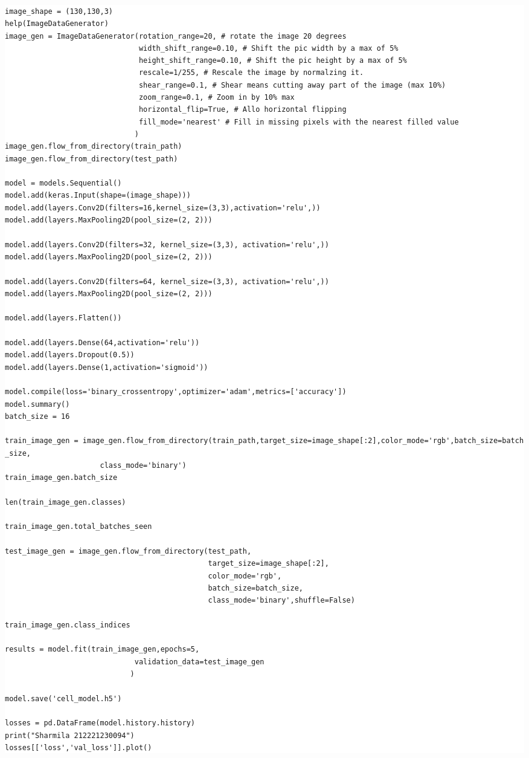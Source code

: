 ```
image_shape = (130,130,3)
help(ImageDataGenerator)
image_gen = ImageDataGenerator(rotation_range=20, # rotate the image 20 degrees
                               width_shift_range=0.10, # Shift the pic width by a max of 5%
                               height_shift_range=0.10, # Shift the pic height by a max of 5%
                               rescale=1/255, # Rescale the image by normalzing it.
                               shear_range=0.1, # Shear means cutting away part of the image (max 10%)
                               zoom_range=0.1, # Zoom in by 10% max
                               horizontal_flip=True, # Allo horizontal flipping
                               fill_mode='nearest' # Fill in missing pixels with the nearest filled value
                              )
image_gen.flow_from_directory(train_path)
image_gen.flow_from_directory(test_path)

model = models.Sequential()
model.add(keras.Input(shape=(image_shape)))
model.add(layers.Conv2D(filters=16,kernel_size=(3,3),activation='relu',))
model.add(layers.MaxPooling2D(pool_size=(2, 2)))

model.add(layers.Conv2D(filters=32, kernel_size=(3,3), activation='relu',))
model.add(layers.MaxPooling2D(pool_size=(2, 2)))

model.add(layers.Conv2D(filters=64, kernel_size=(3,3), activation='relu',))
model.add(layers.MaxPooling2D(pool_size=(2, 2)))

model.add(layers.Flatten())

model.add(layers.Dense(64,activation='relu'))
model.add(layers.Dropout(0.5))
model.add(layers.Dense(1,activation='sigmoid'))

model.compile(loss='binary_crossentropy',optimizer='adam',metrics=['accuracy'])
model.summary()
batch_size = 16

train_image_gen = image_gen.flow_from_directory(train_path,target_size=image_shape[:2],color_mode='rgb',batch_size=batch_size,
                      class_mode='binary')
train_image_gen.batch_size

len(train_image_gen.classes)

train_image_gen.total_batches_seen

test_image_gen = image_gen.flow_from_directory(test_path,
                                               target_size=image_shape[:2],
                                               color_mode='rgb',
                                               batch_size=batch_size,
                                               class_mode='binary',shuffle=False)

train_image_gen.class_indices

results = model.fit(train_image_gen,epochs=5,
                              validation_data=test_image_gen
                             )

model.save('cell_model.h5')

losses = pd.DataFrame(model.history.history)
print("Sharmila 212221230094")
losses[['loss','val_loss']].plot()
```